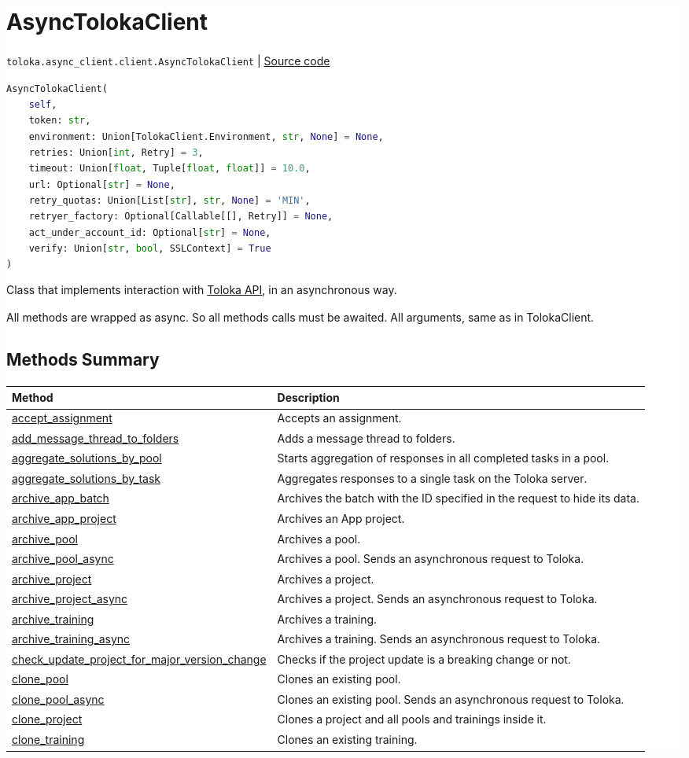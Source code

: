 # AsyncTolokaClient
`toloka.async_client.client.AsyncTolokaClient` | [Source code](https://github.com/Toloka/toloka-kit/blob/v1.2.2/src/async_client/client.py#L29)

```python
AsyncTolokaClient(
    self,
    token: str,
    environment: Union[TolokaClient.Environment, str, None] = None,
    retries: Union[int, Retry] = 3,
    timeout: Union[float, Tuple[float, float]] = 10.0,
    url: Optional[str] = None,
    retry_quotas: Union[List[str], str, None] = 'MIN',
    retryer_factory: Optional[Callable[[], Retry]] = None,
    act_under_account_id: Optional[str] = None,
    verify: Union[str, bool, SSLContext] = True
)
```

Class that implements interaction with [Toloka API](https://toloka.ai/docs/api/api-reference/), in an asynchronous way.


All methods are wrapped as async. So all methods calls must be awaited.
All arguments, same as in TolokaClient.

## Methods Summary

| Method | Description |
| :------| :-----------|
[accept_assignment](toloka.async_client.client.AsyncTolokaClient.accept_assignment.md)| Accepts an assignment.
[add_message_thread_to_folders](toloka.async_client.client.AsyncTolokaClient.add_message_thread_to_folders.md)| Adds a message thread to folders.
[aggregate_solutions_by_pool](toloka.async_client.client.AsyncTolokaClient.aggregate_solutions_by_pool.md)| Starts aggregation of responses in all completed tasks in a pool.
[aggregate_solutions_by_task](toloka.async_client.client.AsyncTolokaClient.aggregate_solutions_by_task.md)| Aggregates responses to a single task on the Toloka server.
[archive_app_batch](toloka.async_client.client.AsyncTolokaClient.archive_app_batch.md)| Archives the batch with the ID specified in the request to hide its data.
[archive_app_project](toloka.async_client.client.AsyncTolokaClient.archive_app_project.md)| Archives an App project.
[archive_pool](toloka.async_client.client.AsyncTolokaClient.archive_pool.md)| Archives a pool.
[archive_pool_async](toloka.async_client.client.AsyncTolokaClient.archive_pool_async.md)| Archives a pool. Sends an asynchronous request to Toloka.
[archive_project](toloka.async_client.client.AsyncTolokaClient.archive_project.md)| Archives a project.
[archive_project_async](toloka.async_client.client.AsyncTolokaClient.archive_project_async.md)| Archives a project. Sends an asynchronous request to Toloka.
[archive_training](toloka.async_client.client.AsyncTolokaClient.archive_training.md)| Archives a training.
[archive_training_async](toloka.async_client.client.AsyncTolokaClient.archive_training_async.md)| Archives a training. Sends an asynchronous request to Toloka.
[check_update_project_for_major_version_change](toloka.async_client.client.AsyncTolokaClient.check_update_project_for_major_version_change.md)| Checks if the project update is a breaking change or not.
[clone_pool](toloka.async_client.client.AsyncTolokaClient.clone_pool.md)| Clones an existing pool.
[clone_pool_async](toloka.async_client.client.AsyncTolokaClient.clone_pool_async.md)| Clones an existing pool. Sends an asynchronous request to Toloka.
[clone_project](toloka.async_client.client.AsyncTolokaClient.clone_project.md)| Clones a project and all pools and trainings inside it.
[clone_training](toloka.async_client.client.AsyncTolokaClient.clone_training.md)| Clones an existing training.